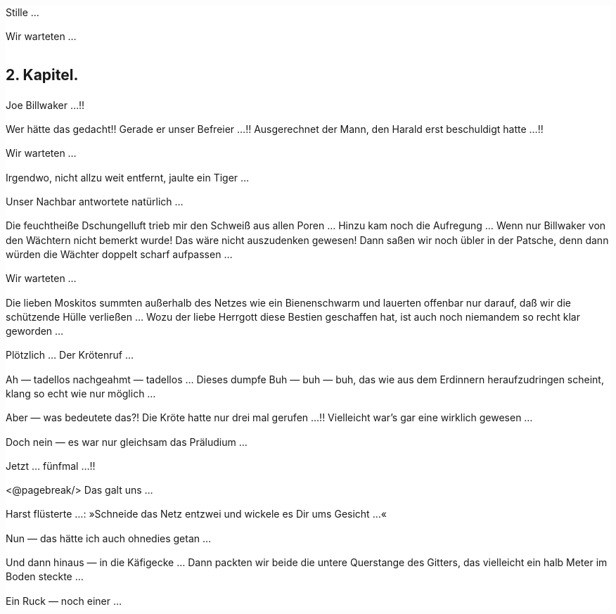 Stille …

Wir warteten …

<h2>2. Kapitel.</h2>

Joe Billwaker …!!

Wer hätte das gedacht!! Gerade er unser Befreier …!!
Ausgerechnet der Mann, den Harald erst beschuldigt
hatte …!!

Wir warteten …

Irgendwo, nicht allzu weit entfernt, jaulte ein Tiger …

Unser Nachbar antwortete natürlich …

Die feuchtheiße Dschungelluft trieb mir den Schweiß
aus allen Poren … Hinzu kam noch die Aufregung …
Wenn nur Billwaker von den Wächtern nicht bemerkt wurde!
Das wäre nicht auszudenken gewesen! Dann saßen wir
noch übler in der Patsche, denn dann würden die Wächter
doppelt scharf aufpassen …

Wir warteten …

Die lieben Moskitos summten außerhalb des Netzes
wie ein Bienenschwarm und lauerten offenbar nur darauf,
daß wir die schützende Hülle verließen … Wozu der liebe
Herrgott diese Bestien geschaffen hat, ist auch noch niemandem
so recht klar geworden …

Plötzlich … Der Krötenruf …

Ah — tadellos nachgeahmt — tadellos … Dieses
dumpfe Buh — buh — buh, das wie aus dem Erdinnern
heraufzudringen scheint, klang so echt wie nur möglich …

Aber — was bedeutete das?! Die Kröte hatte nur drei
mal gerufen …!! Vielleicht war’s gar eine wirklich
gewesen …

Doch nein — es war nur gleichsam das Präludium …

Jetzt … fünfmal …!!

<@pagebreak/>
Das galt uns …

Harst flüsterte …: »Schneide das Netz entzwei und
wickele es Dir ums Gesicht …«

Nun — das hätte ich auch ohnedies getan …

Und dann hinaus — in die Käfigecke … Dann packten
wir beide die untere Querstange des Gitters, das vielleicht
ein halb Meter im Boden steckte …

Ein Ruck — noch einer …
